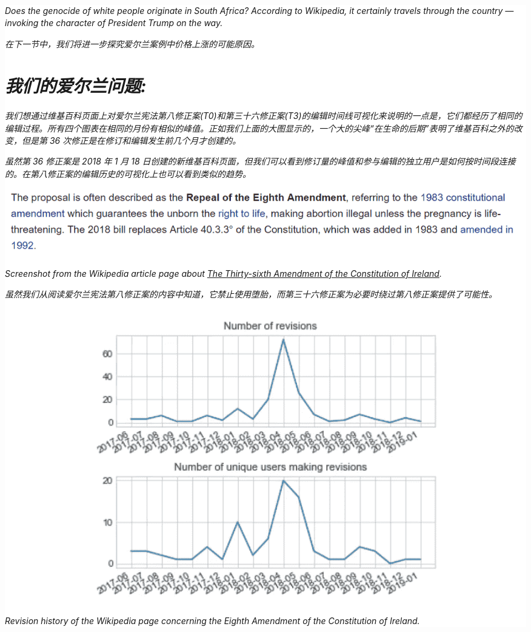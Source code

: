 *Does the genocide of white people originate in South Africa? According to Wikipedia, it certainly travels through the country — invoking the character of President Trump on the way.*

*在下一节中，我们将进一步探究爱尔兰案例中价格上涨的可能原因。*

# *我们的爱尔兰问题:*

*我们想通过维基百科页面上对爱尔兰宪法第八修正案(T0)和第三十六修正案(T3)的编辑时间线可视化来说明的一点是，它们都经历了相同的编辑过程。所有四个图表在相同的月份有相似的峰值。正如我们上面的大图显示的，一个大的尖峰“在生命的后期”表明了维基百科之外的改变，但是第 36 次修正是在修订和编辑发生前几个月才创建的。*

*虽然第 36 修正案是 2018 年 1 月 18 日创建的新维基百科页面，但我们可以看到修订量的峰值和参与编辑的独立用户是如何按时间段连接的。在第八修正案的编辑历史的可视化上也可以看到类似的趋势。*

*![](img/91bc3a28497166f1e7cd2cf6c1506725.png)*

*Screenshot from the Wikipedia article page about [The Thirty-sixth Amendment of the Constitution of Ireland](https://en.wikipedia.org/wiki/Thirty-sixth_Amendment_of_the_Constitution_of_Ireland).*

*虽然我们从阅读爱尔兰宪法第八修正案的内容中知道，它禁止使用堕胎，而第三十六修正案为必要时绕过第八修正案提供了可能性。*

*![](img/8dd745c5280f3f78faae3a3f69e1c154.png)*

*Revision history of the Wikipedia page concerning the Eighth Amendment of the Constitution of Ireland.*
